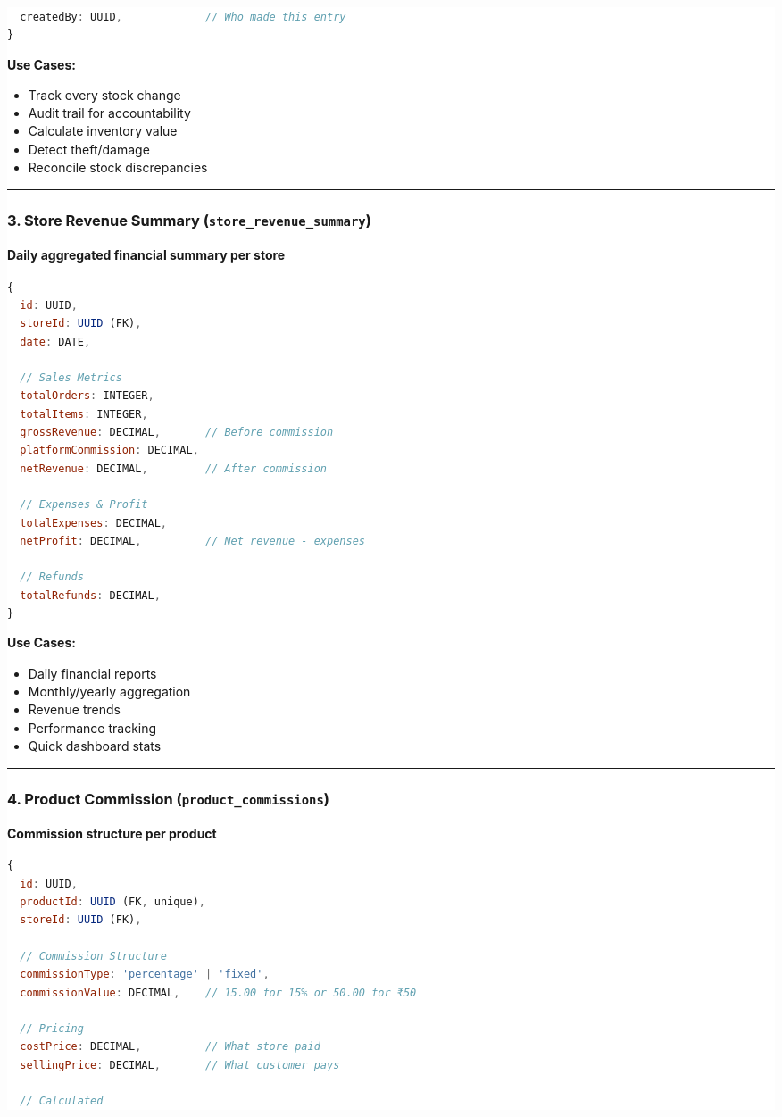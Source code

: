 ```javascript
  createdBy: UUID,             // Who made this entry
}
```

**Use Cases:**
- Track every stock change
- Audit trail for accountability
- Calculate inventory value
- Detect theft/damage
- Reconcile stock discrepancies

---

### 3. Store Revenue Summary (`store_revenue_summary`)
**Daily aggregated financial summary per store**

```javascript
{
  id: UUID,
  storeId: UUID (FK),
  date: DATE,
  
  // Sales Metrics
  totalOrders: INTEGER,
  totalItems: INTEGER,
  grossRevenue: DECIMAL,       // Before commission
  platformCommission: DECIMAL,
  netRevenue: DECIMAL,         // After commission
  
  // Expenses & Profit
  totalExpenses: DECIMAL,
  netProfit: DECIMAL,          // Net revenue - expenses
  
  // Refunds
  totalRefunds: DECIMAL,
}
```

**Use Cases:**
- Daily financial reports
- Monthly/yearly aggregation
- Revenue trends
- Performance tracking
- Quick dashboard stats

---

### 4. Product Commission (`product_commissions`)
**Commission structure per product**

```javascript
{
  id: UUID,
  productId: UUID (FK, unique),
  storeId: UUID (FK),
  
  // Commission Structure
  commissionType: 'percentage' | 'fixed',
  commissionValue: DECIMAL,    // 15.00 for 15% or 50.00 for ₹50
  
  // Pricing
  costPrice: DECIMAL,          // What store paid
  sellingPrice: DECIMAL,       // What customer pays
  
  // Calculated
```